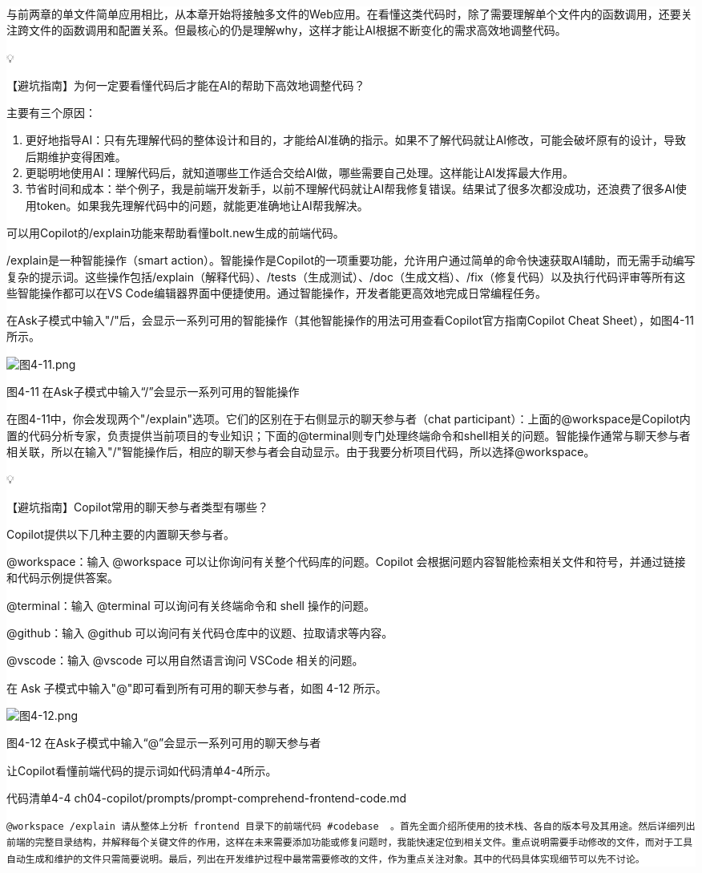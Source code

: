 与前两章的单文件简单应用相比，从本章开始将接触多文件的Web应用。在看懂这类代码时，除了需要理解单个文件内的函数调用，还要关注跨文件的函数调用和配置关系。但最核心的仍是理解why，这样才能让AI根据不断变化的需求高效地调整代码。

<aside>
💡

【避坑指南】为何一定要看懂代码后才能在AI的帮助下高效地调整代码？

主要有三个原因：

1. 更好地指导AI：只有先理解代码的整体设计和目的，才能给AI准确的指示。如果不了解代码就让AI修改，可能会破坏原有的设计，导致后期维护变得困难。
2. 更聪明地使用AI：理解代码后，就知道哪些工作适合交给AI做，哪些需要自己处理。这样能让AI发挥最大作用。
3. 节省时间和成本：举个例子，我是前端开发新手，以前不理解代码就让AI帮我修复错误。结果试了很多次都没成功，还浪费了很多AI使用token。如果我先理解代码中的问题，就能更准确地让AI帮我解决。
</aside>

可以用Copilot的/explain功能来帮助看懂bolt.new生成的前端代码。

/explain是一种智能操作（smart action）。智能操作是Copilot的一项重要功能，允许用户通过简单的命令快速获取AI辅助，而无需手动编写复杂的提示词。这些操作包括/explain（解释代码）、/tests（生成测试）、/doc（生成文档）、/fix（修复代码）以及执行代码评审等所有这些智能操作都可以在VS Code编辑器界面中便捷使用。通过智能操作，开发者能更高效地完成日常编程任务。

在Ask子模式中输入"/"后，会显示一系列可用的智能操作（其他智能操作的用法可用查看Copilot官方指南Copilot Cheat Sheet），如图4-11所示。

![图4-11.png](图4-11.png)

图4-11 在Ask子模式中输入“/”会显示一系列可用的智能操作

在图4-11中，你会发现两个"/explain"选项。它们的区别在于右侧显示的聊天参与者（chat participant）：上面的@workspace是Copilot内置的代码分析专家，负责提供当前项目的专业知识；下面的@terminal则专门处理终端命令和shell相关的问题。智能操作通常与聊天参与者相关联，所以在输入"/"智能操作后，相应的聊天参与者会自动显示。由于我要分析项目代码，所以选择@workspace。

<aside>
💡

【避坑指南】Copilot常用的聊天参与者类型有哪些？

Copilot提供以下几种主要的内置聊天参与者。

@workspace：输入 @workspace 可以让你询问有关整个代码库的问题。Copilot 会根据问题内容智能检索相关文件和符号，并通过链接和代码示例提供答案。

@terminal：输入 @terminal 可以询问有关终端命令和 shell 操作的问题。

@github：输入 @github 可以询问有关代码仓库中的议题、拉取请求等内容。

@vscode：输入 @vscode 可以用自然语言询问 VSCode 相关的问题。

在 Ask 子模式中输入"@"即可看到所有可用的聊天参与者，如图 4-12 所示。

</aside>

![图4-12.png](图4-12.png)

图4-12 在Ask子模式中输入“@”会显示一系列可用的聊天参与者

让Copilot看懂前端代码的提示词如代码清单4-4所示。

代码清单4-4 ch04-copilot/prompts/prompt-comprehend-frontend-code.md

```markdown
@workspace /explain 请从整体上分析 frontend 目录下的前端代码 #codebase  。首先全面介绍所使用的技术栈、各自的版本号及其用途。然后详细列出前端的完整目录结构，并解释每个关键文件的作用，这样在未来需要添加功能或修复问题时，我能快速定位到相关文件。重点说明需要手动修改的文件，而对于工具自动生成和维护的文件只需简要说明。最后，列出在开发维护过程中最常需要修改的文件，作为重点关注对象。其中的代码具体实现细节可以先不讨论。
```
